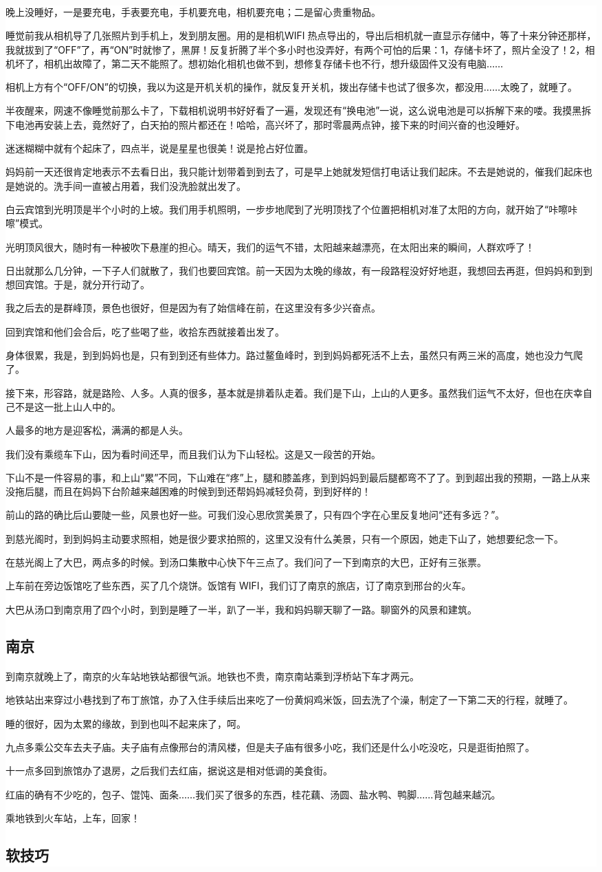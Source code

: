 晚上没睡好，一是要充电，手表要充电，手机要充电，相机要充电；二是留心贵重物品。

睡觉前我从相机导了几张照片到手机上，发到朋友圈。用的是相机WIFI 热点导出的，导出后相机就一直显示存储中，等了十来分钟还那样，我就拔到了“OFF”了，再“ON”时就惨了，黑屏！反复折腾了半个多小时也没弄好，有两个可怕的后果：1，存储卡坏了，照片全没了！2，相机坏了，相机出故障了，第二天不能照了。想初始化相机也做不到，想修复存储卡也不行，想升级固件又没有电脑……

相机上方有个“OFF/ON”的切换，我以为这是开机关机的操作，就反复开关机，拨出存储卡也试了很多次，都没用……太晚了，就睡了。

半夜醒来，网速不像睡觉前那么卡了，下载相机说明书好好看了一遍，发现还有“换电池”一说，这么说电池是可以拆解下来的喽。我摸黑拆下电池再安装上去，竟然好了，白天拍的照片都还在！哈哈，高兴坏了，那时零晨两点钟，接下来的时间兴奋的也没睡好。

迷迷糊糊中就有个起床了，四点半，说是星星也很美！说是抢占好位置。

妈妈前一天还很肯定地表示不去看日出，我只能计划带着到到去了，可是早上她就发短信打电话让我们起床。不去是她说的，催我们起床也是她说的。洗手间一直被占用着，我们没洗脸就出发了。

白云宾馆到光明顶是半个小时的上坡。我们用手机照明，一步步地爬到了光明顶找了个位置把相机对准了太阳的方向，就开始了“咔嚓咔嚓”模式。

光明顶风很大，随时有一种被吹下悬崖的担心。晴天，我们的运气不错，太阳越来越漂亮，在太阳出来的瞬间，人群欢呼了！

日出就那么几分钟，一下子人们就散了，我们也要回宾馆。前一天因为太晚的缘故，有一段路程没好好地逛，我想回去再逛，但妈妈和到到想回宾馆。于是，就分开行动了。

我之后去的是群峰顶，景色也很好，但是因为有了始信峰在前，在这里没有多少兴奋点。

回到宾馆和他们会合后，吃了些喝了些，收拾东西就接着出发了。

身体很累，我是，到到妈妈也是，只有到到还有些体力。路过鳌鱼峰时，到到妈妈都死活不上去，虽然只有两三米的高度，她也没力气爬了。

接下来，形容路，就是路险、人多。人真的很多，基本就是排着队走着。我们是下山，上山的人更多。虽然我们运气不太好，但也在庆幸自己不是这一批上山人中的。

人最多的地方是迎客松，满满的都是人头。

我们没有乘缆车下山，因为看时间还早，而且我们认为下山轻松。这是又一段苦的开始。

下山不是一件容易的事，和上山“累”不同，下山难在“疼”上，腿和膝盖疼，到到妈妈到最后腿都弯不了了。到到超出我的预期，一路上从来没拖后腿，而且在妈妈下台阶越来越困难的时候到到还帮妈妈减轻负荷，到到好样的！

前山的路的确比后山要陡一些，风景也好一些。可我们没心思欣赏美景了，只有四个字在心里反复地问“还有多远？”。

到慈光阁时，到到妈妈主动要求照相，她是很少要求拍照的，这里又没有什么美景，只有一个原因，她走下山了，她想要纪念一下。

在慈光阁上了大巴，两点多的时候。到汤口集散中心快下午三点了。我们问了一下到南京的大巴，正好有三张票。

上车前在旁边饭馆吃了些东西，买了几个烧饼。饭馆有 WIFI，我们订了南京的旅店，订了南京到邢台的火车。

大巴从汤口到南京用了四个小时，到到是睡了一半，趴了一半，我和妈妈聊天聊了一路。聊窗外的风景和建筑。

## 南京

到南京就晚上了，南京的火车站地铁站都很气派。地铁也不贵，南京南站乘到浮桥站下车才两元。

地铁站出来穿过小巷找到了布丁旅馆，办了入住手续后出来吃了一份黄焖鸡米饭，回去洗了个澡，制定了一下第二天的行程，就睡了。

睡的很好，因为太累的缘故，到到也叫不起来床了，呵。

九点多乘公交车去夫子庙。夫子庙有点像邢台的清风楼，但是夫子庙有很多小吃，我们还是什么小吃没吃，只是逛街拍照了。

十一点多回到旅馆办了退房，之后我们去红庙，据说这是相对低调的美食街。

红庙的确有不少吃的，包子、馄饨、面条……我们买了很多的东西，桂花藕、汤圆、盐水鸭、鸭脚……背包越来越沉。

乘地铁到火车站，上车，回家！

## 软技巧
